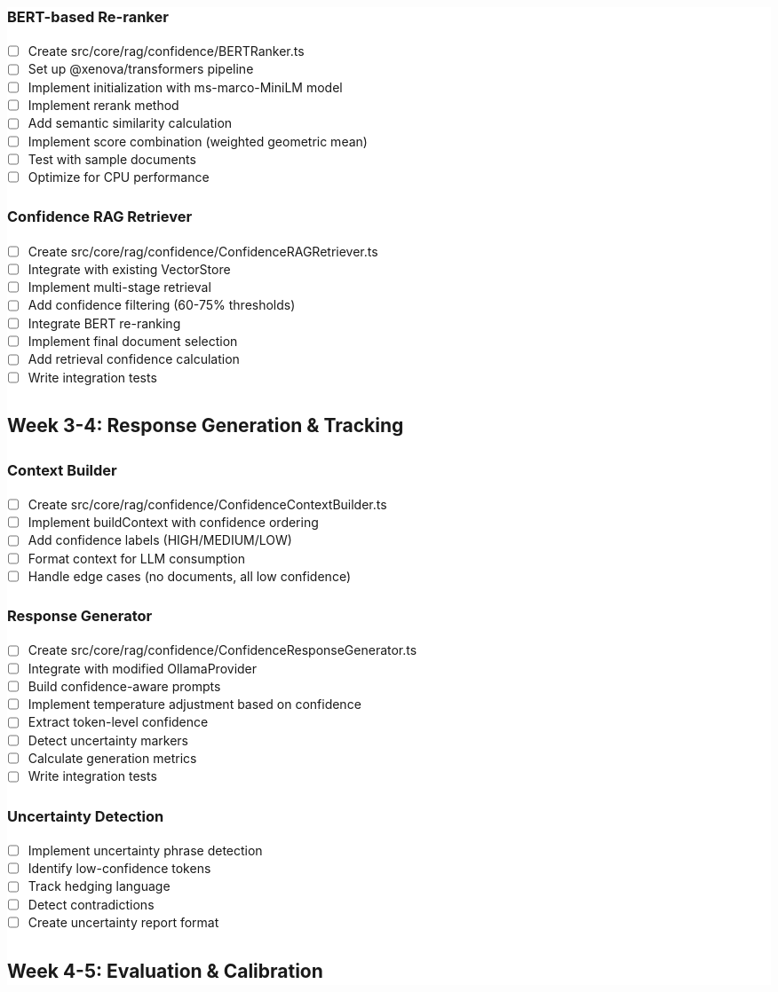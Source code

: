 ### BERT-based Re-ranker
- [ ] Create src/core/rag/confidence/BERTRanker.ts
- [ ] Set up @xenova/transformers pipeline
- [ ] Implement initialization with ms-marco-MiniLM model
- [ ] Implement rerank method
- [ ] Add semantic similarity calculation
- [ ] Implement score combination (weighted geometric mean)
- [ ] Test with sample documents
- [ ] Optimize for CPU performance

### Confidence RAG Retriever
- [ ] Create src/core/rag/confidence/ConfidenceRAGRetriever.ts
- [ ] Integrate with existing VectorStore
- [ ] Implement multi-stage retrieval
- [ ] Add confidence filtering (60-75% thresholds)
- [ ] Integrate BERT re-ranking
- [ ] Implement final document selection
- [ ] Add retrieval confidence calculation
- [ ] Write integration tests

## Week 3-4: Response Generation & Tracking

### Context Builder
- [ ] Create src/core/rag/confidence/ConfidenceContextBuilder.ts
- [ ] Implement buildContext with confidence ordering
- [ ] Add confidence labels (HIGH/MEDIUM/LOW)
- [ ] Format context for LLM consumption
- [ ] Handle edge cases (no documents, all low confidence)

### Response Generator
- [ ] Create src/core/rag/confidence/ConfidenceResponseGenerator.ts
- [ ] Integrate with modified OllamaProvider
- [ ] Build confidence-aware prompts
- [ ] Implement temperature adjustment based on confidence
- [ ] Extract token-level confidence
- [ ] Detect uncertainty markers
- [ ] Calculate generation metrics
- [ ] Write integration tests

### Uncertainty Detection
- [ ] Implement uncertainty phrase detection
- [ ] Identify low-confidence tokens
- [ ] Track hedging language
- [ ] Detect contradictions
- [ ] Create uncertainty report format

## Week 4-5: Evaluation & Calibration
